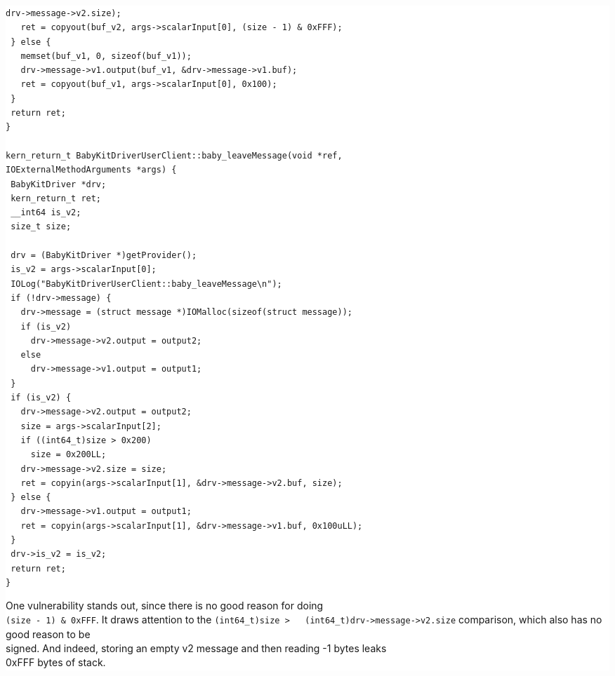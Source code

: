 ```  
drv->message->v2.size);  
   ret = copyout(buf_v2, args->scalarInput[0], (size - 1) & 0xFFF);  
 } else {  
   memset(buf_v1, 0, sizeof(buf_v1));  
   drv->message->v1.output(buf_v1, &drv->message->v1.buf);  
   ret = copyout(buf_v1, args->scalarInput[0], 0x100);  
 }  
 return ret;  
}

kern_return_t BabyKitDriverUserClient::baby_leaveMessage(void *ref,
IOExternalMethodArguments *args) {  
 BabyKitDriver *drv;  
 kern_return_t ret;  
 __int64 is_v2;  
 size_t size;

 drv = (BabyKitDriver *)getProvider();  
 is_v2 = args->scalarInput[0];  
 IOLog("BabyKitDriverUserClient::baby_leaveMessage\n");  
 if (!drv->message) {  
   drv->message = (struct message *)IOMalloc(sizeof(struct message));  
   if (is_v2)  
     drv->message->v2.output = output2;  
   else  
     drv->message->v1.output = output1;  
 }  
 if (is_v2) {  
   drv->message->v2.output = output2;  
   size = args->scalarInput[2];  
   if ((int64_t)size > 0x200)  
     size = 0x200LL;  
   drv->message->v2.size = size;  
   ret = copyin(args->scalarInput[1], &drv->message->v2.buf, size);  
 } else {  
   drv->message->v1.output = output1;  
   ret = copyin(args->scalarInput[1], &drv->message->v1.buf, 0x100uLL);  
 }  
 drv->is_v2 = is_v2;  
 return ret;  
}  
```

One vulnerability stands out, since there is no good reason for doing  
`(size - 1) & 0xFFF`. It draws attention to the `(int64_t)size >  
(int64_t)drv->message->v2.size` comparison, which also has no good reason to
be  
signed. And indeed, storing an empty v2 message and then reading -1 bytes
leaks  
0xFFF bytes of stack.
